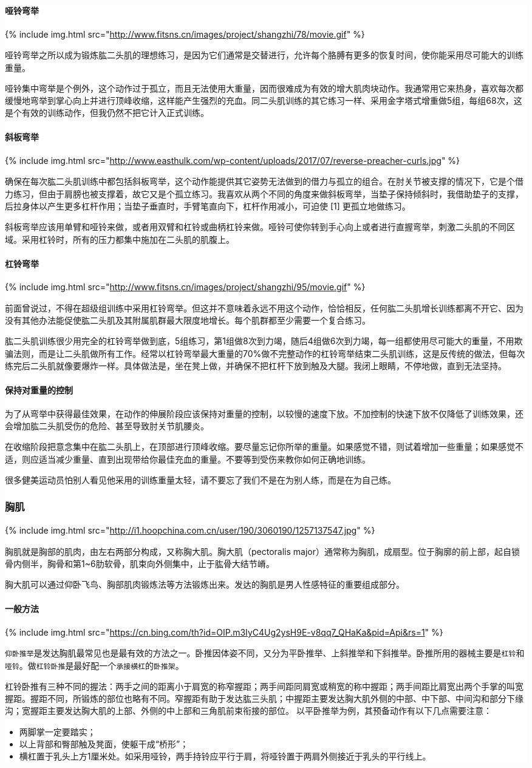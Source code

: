 #### 哑铃弯举

{% include img.html src="http://www.fitsns.cn/images/project/shangzhi/78/movie.gif" %}

哑铃弯举之所以成为锻炼肱二头肌的理想练习，是因为它们通常是交替进行，允许每个胳膊有更多的恢复时间，使你能采用尽可能大的训练重量。

哑铃集中弯举是个例外，这个动作过于孤立，而且无法使用大重量，因而很难成为有效的增大肌肉块动作。我通常用它来热身，喜欢每次都缓慢地弯举到掌心向上并进行顶峰收缩，这样能产生强烈的充血。同二头肌训练的其它练习一样、采用金字塔式增重做5组，每组68次，这是个有效的训练动作，但我仍然不把它计入正式训练。

#### 斜板弯举

{% include img.html src="http://www.easthulk.com/wp-content/uploads/2017/07/reverse-preacher-curls.jpg" %}

确保在每次肱二头肌训练中都包括斜板弯举，这个动作能提供其它姿势无法做到的借力与孤立的组合。在肘关节被支撑的情况下，它是个借力练习，但由于肩膀也被支撑着，故它又是个孤立练习。我喜欢从两个不同的角度来做斜板弯举，当垫子保持倾斜时，我借助垫子的支撑，后拉身体以产生更多杠杆作用；当垫子垂直时，手臂笔直向下，杠杆作用减小，可迫使 [1] 更孤立地做练习。

斜板弯举应该用单臂和哑铃来做，或者用双臂和杠铃或曲柄杠铃来做。哑铃可使你转到手心向上或者进行直握弯举，刺激二头肌的不同区域。采用杠铃时，所有的压力都集中施加在二头肌的肌腹上。

#### 杠铃弯举

{% include img.html src="http://www.fitsns.cn/images/project/shangzhi/95/movie.gif" %}

前面曾说过，不得在超级组训练中采用杠铃弯举。但这并不意味着永远不用这个动作，恰恰相反，任何肱二头肌增长训练都离不开它、因为没有其他办法能促使肱二头肌及其附属肌群最大限度地增长。每个肌群都至少需要一个复合练习。 

肱二头肌训练很少用完全的杠铃弯举做到底，5组练习，第1组做8次到力竭，随后4组做6次到力竭，每一组都使用尽可能大的重量，不用欺骗法则，而是让二头肌做所有工作。经常以杠铃弯举最大重量的70%做不完整动作的杠铃弯举结束二头肌训练，这是反传统的做法，但每次练完后二头肌就像要爆炸一样。具体做法是，坐在凳上做，并确保不把杠杆下放到触及大腿。我闭上眼睛，不停地做，直到无法坚持。

#### 保持对重量的控制

为了从弯举中获得最佳效果，在动作的伸展阶段应该保持对重量的控制，以较慢的速度下放。不加控制的快速下放不仅降低了训练效果，还会增加肱二头肌受伤的危险、甚至导致肘关节肌腰炎。

在收缩阶段把意念集中在肱二头肌上，在顶部进行顶峰收缩。要尽量忘记你所举的重量。如果感觉不错，则试着增加一些重量；如果感觉不适，则应适当减少重量、直到出现带给你最佳充血的重量。不要等到受伤来教你如何正确地训练。

很多健美运动员怕别人看见他采用的训练重量太轻，请不要忘了我们不是在为别人练，而是在为自己练。

### 胸肌

{% include img.html src="http://i1.hoopchina.com.cn/user/190/3060190/1257137547.jpg" %}

胸肌就是胸部的肌肉，由左右两部分构成，又称胸大肌。胸大肌（pectoralis major）通常称为胸肌，成扇型。位于胸廓的前上部，起自锁骨内侧半，胸骨和第1~6肋软骨，肌束向外侧集中，止于肱骨大结节嵴。

胸大肌可以通过仰卧飞鸟、胸部肌肉锻炼法等方法锻炼出来。发达的胸肌是男人性感特征的重要组成部分。

#### 一般方法

{% include img.html src="https://cn.bing.com/th?id=OIP.m3IyC4Ug2ysH9E-v8qq7_QHaKa&pid=Api&rs=1" %}

`仰卧推举`是发达胸肌最常见也是最有效的方法之一。卧推因体姿不同，又分为平卧推举、上斜推举和下斜推举。卧推所用的器械主要是`杠铃`和`哑铃`。做`杠铃卧推`是最好配一个`承接横杠`的`卧推架`。

杠铃卧推有三种不同的握法：两手之间的距离小于肩宽的称窄握距；两手间距同肩宽或稍宽的称中握距；两手间距比肩宽出两个手掌的叫宽握距。握距不同，所锻炼的部位也略有不同。窄握距有助于发达肱三头肌；中握距主要发达胸大肌外侧的中部、中下部、中间沟和部分下缘沟；宽握距主要发达胸大肌的上部、外侧的中上部和三角肌前束衔接的部位。 以平卧推举为例，其预备动作有以下几点需要注意：

- 两脚掌一定要踏实；
- 以上背部和臀部触及凳面，使躯干成“桥形”；
- 横杠置于乳头上方1厘米处。如采用哑铃，两手持铃应平行于肩，将哑铃置于两肩外侧接近于乳头的平行线上。
